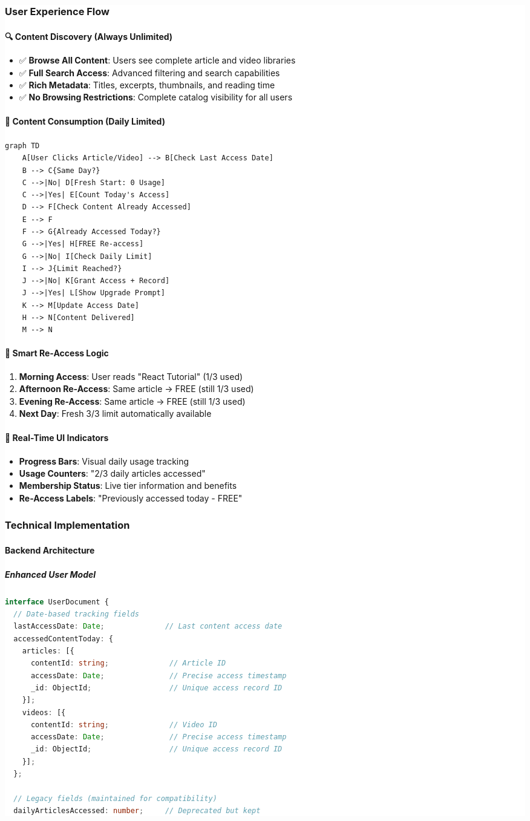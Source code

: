 ### **User Experience Flow**

#### **🔍 Content Discovery (Always Unlimited)**
- ✅ **Browse All Content**: Users see complete article and video libraries
- ✅ **Full Search Access**: Advanced filtering and search capabilities
- ✅ **Rich Metadata**: Titles, excerpts, thumbnails, and reading time
- ✅ **No Browsing Restrictions**: Complete catalog visibility for all users

#### **📖 Content Consumption (Daily Limited)**
```mermaid
graph TD
    A[User Clicks Article/Video] --> B[Check Last Access Date]
    B --> C{Same Day?}
    C -->|No| D[Fresh Start: 0 Usage]
    C -->|Yes| E[Count Today's Access]
    D --> F[Check Content Already Accessed]
    E --> F
    F --> G{Already Accessed Today?}
    G -->|Yes| H[FREE Re-access]
    G -->|No| I[Check Daily Limit]
    I --> J{Limit Reached?}
    J -->|No| K[Grant Access + Record]
    J -->|Yes| L[Show Upgrade Prompt]
    K --> M[Update Access Date]
    H --> N[Content Delivered]
    M --> N
```

#### **🔄 Smart Re-Access Logic**
1. **Morning Access**: User reads "React Tutorial" (1/3 used)
2. **Afternoon Re-Access**: Same article → FREE (still 1/3 used)
3. **Evening Re-Access**: Same article → FREE (still 1/3 used)
4. **Next Day**: Fresh 3/3 limit automatically available

#### **📱 Real-Time UI Indicators**
- **Progress Bars**: Visual daily usage tracking
- **Usage Counters**: "2/3 daily articles accessed"
- **Membership Status**: Live tier information and benefits
- **Re-Access Labels**: "Previously accessed today - FREE"

### **Technical Implementation**

#### **Backend Architecture**

##### **Enhanced User Model**
```typescript
interface UserDocument {
  // Date-based tracking fields
  lastAccessDate: Date;              // Last content access date
  accessedContentToday: {
    articles: [{
      contentId: string;              // Article ID
      accessDate: Date;               // Precise access timestamp
      _id: ObjectId;                  // Unique access record ID
    }];
    videos: [{
      contentId: string;              // Video ID
      accessDate: Date;               // Precise access timestamp
      _id: ObjectId;                  // Unique access record ID
    }];
  };
  
  // Legacy fields (maintained for compatibility)
  dailyArticlesAccessed: number;     // Deprecated but kept
```